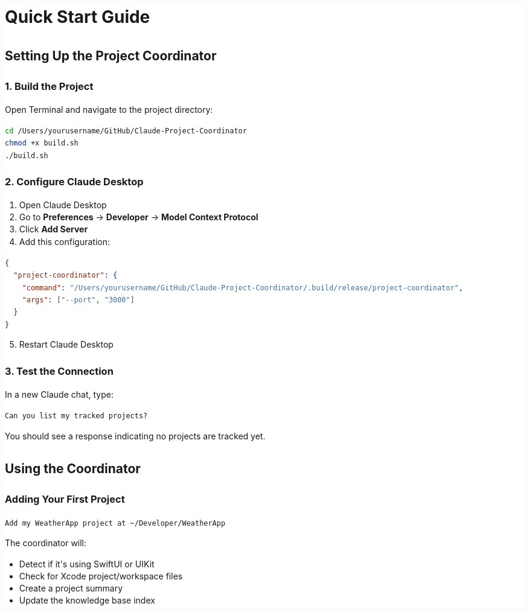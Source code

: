 # Quick Start Guide

## Setting Up the Project Coordinator

### 1. Build the Project

Open Terminal and navigate to the project directory:
```bash
cd /Users/yourusername/GitHub/Claude-Project-Coordinator
chmod +x build.sh
./build.sh
```

### 2. Configure Claude Desktop

1. Open Claude Desktop
2. Go to **Preferences** → **Developer** → **Model Context Protocol**
3. Click **Add Server**
4. Add this configuration:

```json
{
  "project-coordinator": {
    "command": "/Users/yourusername/GitHub/Claude-Project-Coordinator/.build/release/project-coordinator",
    "args": ["--port", "3000"]
  }
}
```

5. Restart Claude Desktop

### 3. Test the Connection

In a new Claude chat, type:
```
Can you list my tracked projects?
```

You should see a response indicating no projects are tracked yet.

## Using the Coordinator

### Adding Your First Project

```
Add my WeatherApp project at ~/Developer/WeatherApp
```

The coordinator will:
- Detect if it's using SwiftUI or UIKit
- Check for Xcode project/workspace files
- Create a project summary
- Update the knowledge base index
